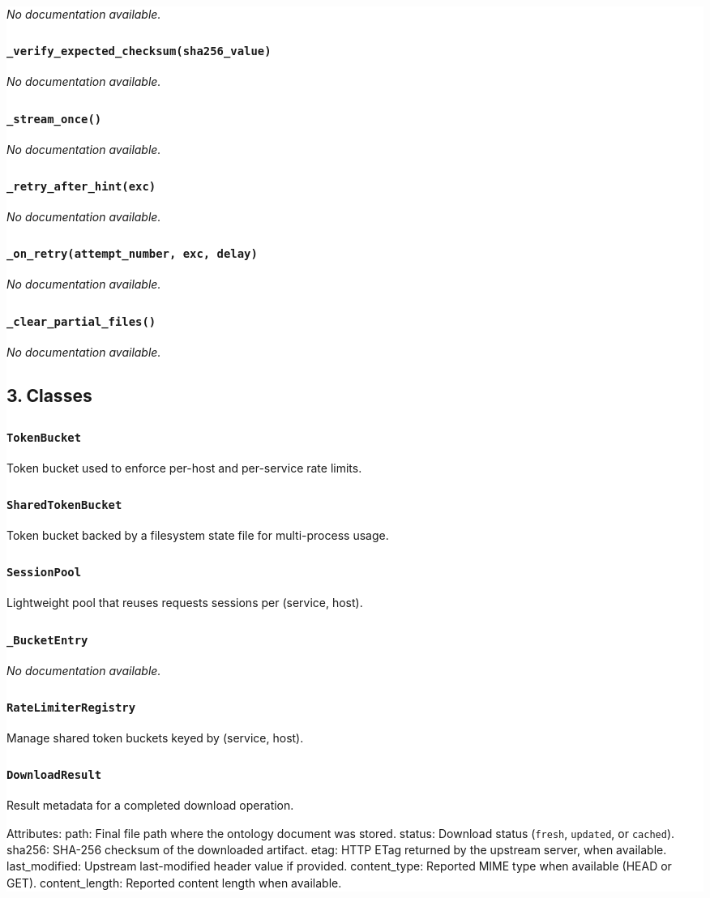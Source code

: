 *No documentation available.*

### `_verify_expected_checksum(sha256_value)`

*No documentation available.*

### `_stream_once()`

*No documentation available.*

### `_retry_after_hint(exc)`

*No documentation available.*

### `_on_retry(attempt_number, exc, delay)`

*No documentation available.*

### `_clear_partial_files()`

*No documentation available.*

## 3. Classes

### `TokenBucket`

Token bucket used to enforce per-host and per-service rate limits.

### `SharedTokenBucket`

Token bucket backed by a filesystem state file for multi-process usage.

### `SessionPool`

Lightweight pool that reuses requests sessions per (service, host).

### `_BucketEntry`

*No documentation available.*

### `RateLimiterRegistry`

Manage shared token buckets keyed by (service, host).

### `DownloadResult`

Result metadata for a completed download operation.

Attributes:
path: Final file path where the ontology document was stored.
status: Download status (`fresh`, `updated`, or `cached`).
sha256: SHA-256 checksum of the downloaded artifact.
etag: HTTP ETag returned by the upstream server, when available.
last_modified: Upstream last-modified header value if provided.
content_type: Reported MIME type when available (HEAD or GET).
content_length: Reported content length when available.
